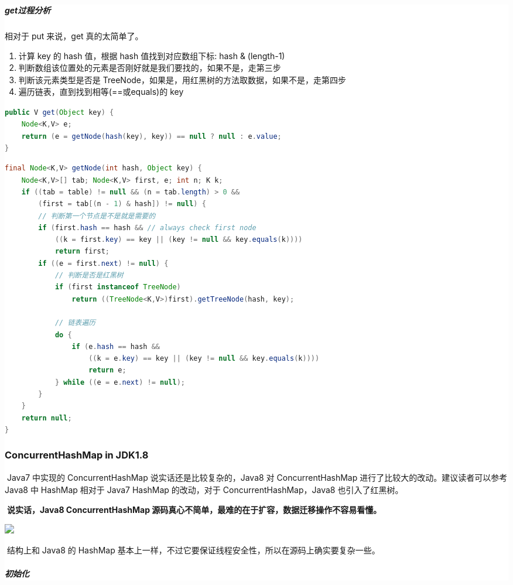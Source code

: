 

##### get过程分析

相对于 put 来说，get 真的太简单了。

1. 计算 key 的 hash 值，根据 hash 值找到对应数组下标: hash & (length-1)
2. 判断数组该位置处的元素是否刚好就是我们要找的，如果不是，走第三步
3. 判断该元素类型是否是 TreeNode，如果是，用红黑树的方法取数据，如果不是，走第四步
4. 遍历链表，直到找到相等(==或equals)的 key

```java
public V get(Object key) {
    Node<K,V> e;
    return (e = getNode(hash(key), key)) == null ? null : e.value;
}
```

```java
final Node<K,V> getNode(int hash, Object key) {
    Node<K,V>[] tab; Node<K,V> first, e; int n; K k;
    if ((tab = table) != null && (n = tab.length) > 0 &&
        (first = tab[(n - 1) & hash]) != null) {
        // 判断第一个节点是不是就是需要的
        if (first.hash == hash && // always check first node
            ((k = first.key) == key || (key != null && key.equals(k))))
            return first;
        if ((e = first.next) != null) {
            // 判断是否是红黑树
            if (first instanceof TreeNode)
                return ((TreeNode<K,V>)first).getTreeNode(hash, key);
 
            // 链表遍历
            do {
                if (e.hash == hash &&
                    ((k = e.key) == key || (key != null && key.equals(k))))
                    return e;
            } while ((e = e.next) != null);
        }
    }
    return null;
}
```

### ConcurrentHashMap in JDK1.8

​	Java7 中实现的 ConcurrentHashMap 说实话还是比较复杂的，Java8 对 ConcurrentHashMap 进行了比较大的改动。建议读者可以参考 Java8 中 HashMap 相对于 Java7 HashMap 的改动，对于 ConcurrentHashMap，Java8 也引入了红黑树。

​	**说实话，Java8 ConcurrentHashMap 源码真心不简单，最难的在于扩容，数据迁移操作不容易看懂。**

![](../assets/concurrentHashMap1.8.png)

​	结构上和 Java8 的 HashMap 基本上一样，不过它要保证线程安全性，所以在源码上确实要复杂一些。

##### 初始化
